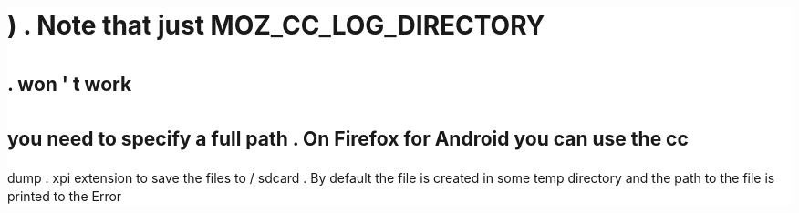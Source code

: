 )
.
Note
that
just
MOZ_CC_LOG_DIRECTORY
=
.
won
'
t
work
-
you
need
to
specify
a
full
path
.
On
Firefox
for
Android
you
can
use
the
cc
-
dump
.
xpi
extension
to
save
the
files
to
/
sdcard
.
By
default
the
file
is
created
in
some
temp
directory
and
the
path
to
the
file
is
printed
to
the
Error